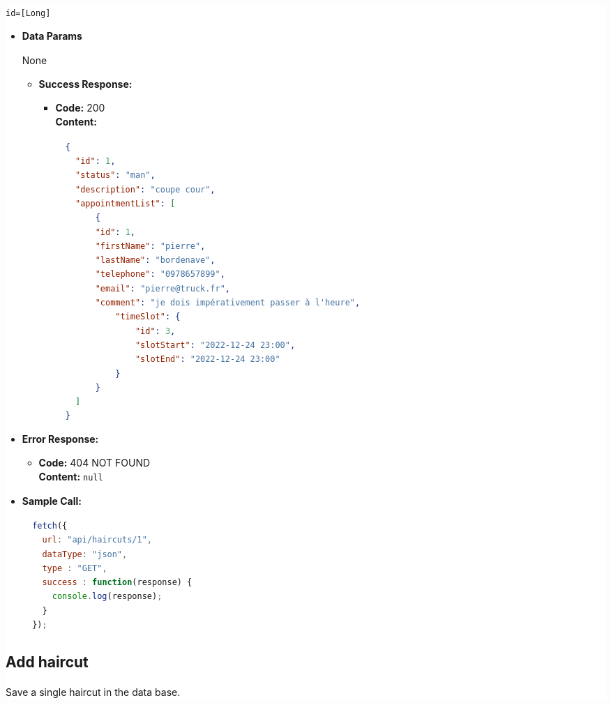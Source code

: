   `id=[Long]`

* **Data Params**

  None

    * **Success Response:**

        * **Code:** 200  
          **Content:**
          ```json
            {
              "id": 1,
              "status": "man",
              "description": "coupe cour",
              "appointmentList": [
                  {
                  "id": 1,
                  "firstName": "pierre",
                  "lastName": "bordenave",
                  "telephone": "0978657899",
                  "email": "pierre@truck.fr",
                  "comment": "je dois impérativement passer à l'heure",
                      "timeSlot": {
                          "id": 3,
                          "slotStart": "2022-12-24 23:00",
                          "slotEnd": "2022-12-24 23:00"
                      }
                  }
              ]
            }
          ```

* **Error Response:**

    * **Code:** 404 NOT FOUND  
      **Content:** `null`



* **Sample Call:**

  ```javascript
    fetch({
      url: "api/haircuts/1",
      dataType: "json",
      type : "GET",
      success : function(response) {
        console.log(response);
      }
    });
  ```


**Add haircut**
----
Save a single haircut in the data base.

